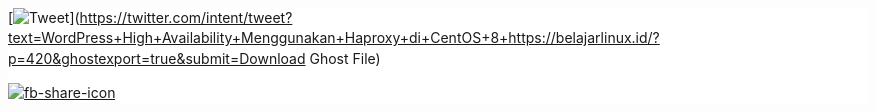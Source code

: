 [![Tweet](/wp-content/plugins/ultimate-social-media-icons/images/visit_icons/en_US_Tweet.svg "Tweet")](https://twitter.com/intent/tweet?text=WordPress+High+Availability+Menggunakan+Haproxy+di+CentOS+8+https://belajarlinux.id/?p=420&ghostexport=true&submit=Download Ghost File)

[![fb-share-icon](/wp-content/plugins/ultimate-social-media-icons/images/share_icons/Pinterest_Save/en_US_save.svg "Pin Share")](#)

